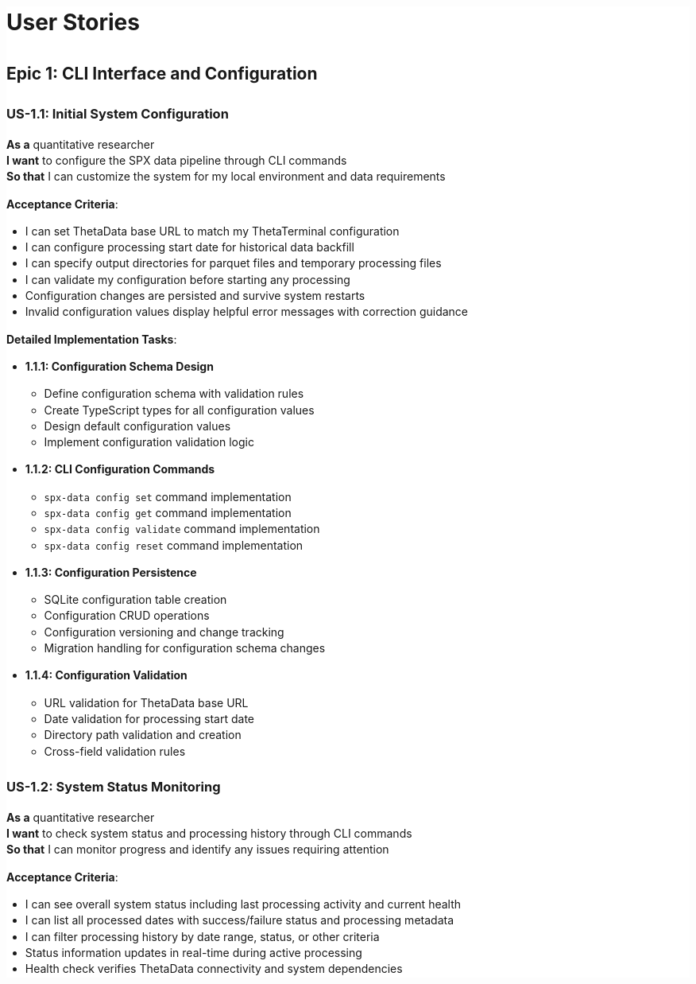 # User Stories

## Epic 1: CLI Interface and Configuration

### US-1.1: Initial System Configuration
**As a** quantitative researcher  
**I want** to configure the SPX data pipeline through CLI commands  
**So that** I can customize the system for my local environment and data requirements  

**Acceptance Criteria**:
- I can set ThetaData base URL to match my ThetaTerminal configuration
- I can configure processing start date for historical data backfill
- I can specify output directories for parquet files and temporary processing files
- I can validate my configuration before starting any processing
- Configuration changes are persisted and survive system restarts
- Invalid configuration values display helpful error messages with correction guidance

**Detailed Implementation Tasks**:
- **1.1.1: Configuration Schema Design**
  - Define configuration schema with validation rules
  - Create TypeScript types for all configuration values
  - Design default configuration values
  - Implement configuration validation logic

- **1.1.2: CLI Configuration Commands**
  - `spx-data config set` command implementation
  - `spx-data config get` command implementation  
  - `spx-data config validate` command implementation
  - `spx-data config reset` command implementation

- **1.1.3: Configuration Persistence**
  - SQLite configuration table creation
  - Configuration CRUD operations
  - Configuration versioning and change tracking
  - Migration handling for configuration schema changes

- **1.1.4: Configuration Validation**
  - URL validation for ThetaData base URL
  - Date validation for processing start date
  - Directory path validation and creation
  - Cross-field validation rules

### US-1.2: System Status Monitoring
**As a** quantitative researcher  
**I want** to check system status and processing history through CLI commands  
**So that** I can monitor progress and identify any issues requiring attention  

**Acceptance Criteria**:
- I can see overall system status including last processing activity and current health
- I can list all processed dates with success/failure status and processing metadata
- I can filter processing history by date range, status, or other criteria
- Status information updates in real-time during active processing
- Health check verifies ThetaData connectivity and system dependencies
